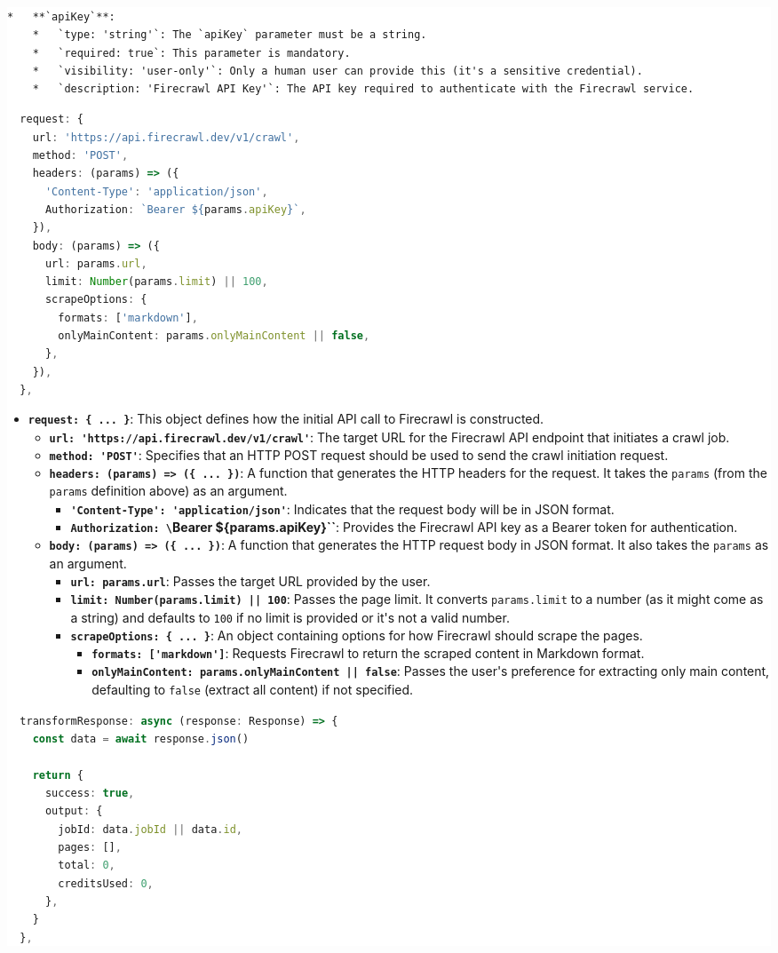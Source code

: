     *   **`apiKey`**:
        *   `type: 'string'`: The `apiKey` parameter must be a string.
        *   `required: true`: This parameter is mandatory.
        *   `visibility: 'user-only'`: Only a human user can provide this (it's a sensitive credential).
        *   `description: 'Firecrawl API Key'`: The API key required to authenticate with the Firecrawl service.

```typescript
  request: {
    url: 'https://api.firecrawl.dev/v1/crawl',
    method: 'POST',
    headers: (params) => ({
      'Content-Type': 'application/json',
      Authorization: `Bearer ${params.apiKey}`,
    }),
    body: (params) => ({
      url: params.url,
      limit: Number(params.limit) || 100,
      scrapeOptions: {
        formats: ['markdown'],
        onlyMainContent: params.onlyMainContent || false,
      },
    }),
  },
```
*   **`request: { ... }`**: This object defines how the initial API call to Firecrawl is constructed.
    *   **`url: 'https://api.firecrawl.dev/v1/crawl'`**: The target URL for the Firecrawl API endpoint that initiates a crawl job.
    *   **`method: 'POST'`**: Specifies that an HTTP POST request should be used to send the crawl initiation request.
    *   **`headers: (params) => ({ ... })`**: A function that generates the HTTP headers for the request. It takes the `params` (from the `params` definition above) as an argument.
        *   **`'Content-Type': 'application/json'`**: Indicates that the request body will be in JSON format.
        *   **`Authorization: \`Bearer ${params.apiKey}\``**: Provides the Firecrawl API key as a Bearer token for authentication.
    *   **`body: (params) => ({ ... })`**: A function that generates the HTTP request body in JSON format. It also takes the `params` as an argument.
        *   **`url: params.url`**: Passes the target URL provided by the user.
        *   **`limit: Number(params.limit) || 100`**: Passes the page limit. It converts `params.limit` to a number (as it might come as a string) and defaults to `100` if no limit is provided or it's not a valid number.
        *   **`scrapeOptions: { ... }`**: An object containing options for how Firecrawl should scrape the pages.
            *   **`formats: ['markdown']`**: Requests Firecrawl to return the scraped content in Markdown format.
            *   **`onlyMainContent: params.onlyMainContent || false`**: Passes the user's preference for extracting only main content, defaulting to `false` (extract all content) if not specified.

```typescript
  transformResponse: async (response: Response) => {
    const data = await response.json()

    return {
      success: true,
      output: {
        jobId: data.jobId || data.id,
        pages: [],
        total: 0,
        creditsUsed: 0,
      },
    }
  },
```